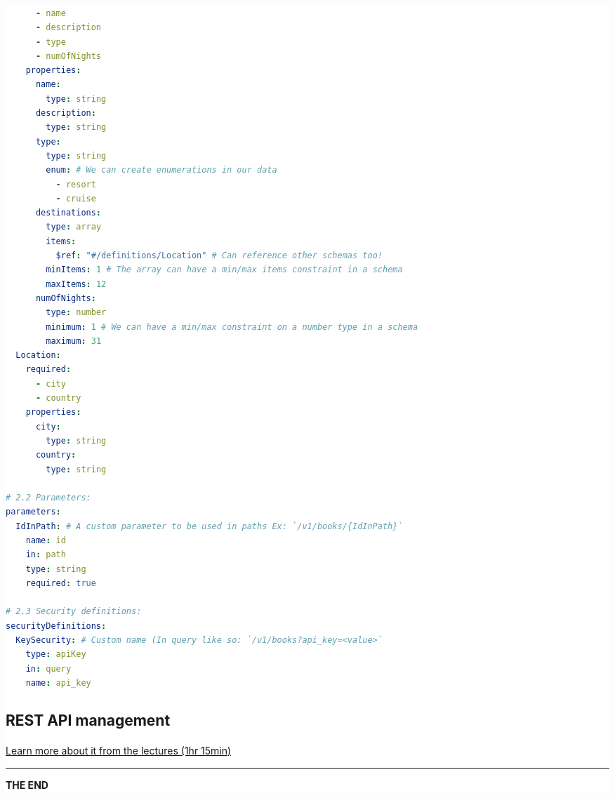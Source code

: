 ```yaml
      - name
      - description
      - type
      - numOfNights
    properties:
      name:
        type: string
      description:
        type: string
      type:
	    type: string
	    enum: # We can create enumerations in our data
	      - resort
	      - cruise
      destinations:
        type: array
        items:
          $ref: "#/definitions/Location" # Can reference other schemas too!
        minItems: 1 # The array can have a min/max items constraint in a schema
        maxItems: 12
      numOfNights:
        type: number
        minimum: 1 # We can have a min/max constraint on a number type in a schema
        maximum: 31
  Location:
    required:
      - city
      - country
    properties:
      city:
        type: string
      country:
        type: string

# 2.2 Parameters:
parameters:
  IdInPath: # A custom parameter to be used in paths Ex: `/v1/books/{IdInPath}`
    name: id
    in: path
    type: string
    required: true

# 2.3 Security definitions:
securityDefinitions:
  KeySecurity: # Custom name (In query like so: `/v1/books?api_key=<value>`
    type: apiKey
    in: query
    name: api_key
```

## REST API management

[Learn more about it from the lectures (1hr 15min)](https://www.udemy.com/course/rest-api/learn/lecture/6091400#overview)

---

**THE END**
